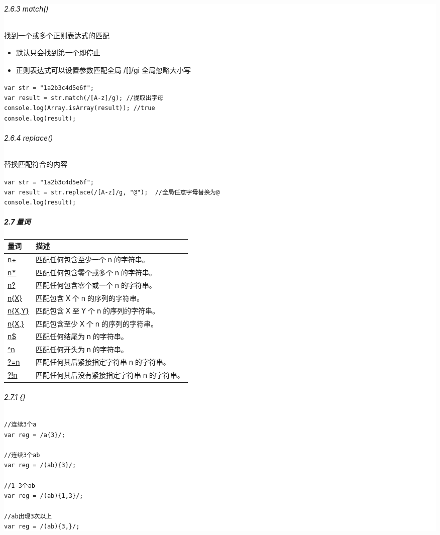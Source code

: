 ###### 2.6.3 match()

找到一个或多个正则表达式的匹配

- 默认只会找到第一个即停止

- 正则表达式可以设置参数匹配全局 /[]/gi  全局忽略大小写

```
var str = "1a2b3c4d5e6f";
var result = str.match(/[A-z]/g); //提取出字母
console.log(Array.isArray(result)); //true
console.log(result);
```

###### 2.6.4 replace()

替换匹配符合的内容

```
var str = "1a2b3c4d5e6f";
var result = str.replace(/[A-z]/g, "@");  //全局任意字母替换为@
console.log(result);
```

##### 2.7 量词

| 量词                                                         | 描述                                        |
| :----------------------------------------------------------- | :------------------------------------------ |
| [n+](https://www.w3school.com.cn/jsref/jsref_regexp_onemore.asp) | 匹配任何包含至少一个 n 的字符串。           |
| [n*](https://www.w3school.com.cn/jsref/jsref_regexp_zeromore.asp) | 匹配任何包含零个或多个 n 的字符串。         |
| [n?](https://www.w3school.com.cn/jsref/jsref_regexp_zeroone.asp) | 匹配任何包含零个或一个 n 的字符串。         |
| [n{X}](https://www.w3school.com.cn/jsref/jsref_regexp_nx.asp) | 匹配包含 X 个 n 的序列的字符串。            |
| [n{X,Y}](https://www.w3school.com.cn/jsref/jsref_regexp_nxy.asp) | 匹配包含 X 至 Y 个 n 的序列的字符串。       |
| [n{X,}](https://www.w3school.com.cn/jsref/jsref_regexp_nxcomma.asp) | 匹配包含至少 X 个 n 的序列的字符串。        |
| [n$](https://www.w3school.com.cn/jsref/jsref_regexp_ndollar.asp) | 匹配任何结尾为 n 的字符串。                 |
| [^n](https://www.w3school.com.cn/jsref/jsref_regexp_ncaret.asp) | 匹配任何开头为 n 的字符串。                 |
| [?=n](https://www.w3school.com.cn/jsref/jsref_regexp_nfollow.asp) | 匹配任何其后紧接指定字符串 n 的字符串。     |
| [?!n](https://www.w3school.com.cn/jsref/jsref_regexp_nfollow_not.asp) | 匹配任何其后没有紧接指定字符串 n 的字符串。 |

###### 2.7.1 {} 

```
//连续3个a
var reg = /a{3}/;	

//连续3个ab
var reg = /(ab){3}/;

//1-3个ab
var reg = /(ab){1,3}/;

//ab出现3次以上
var reg = /(ab){3,}/;
```
